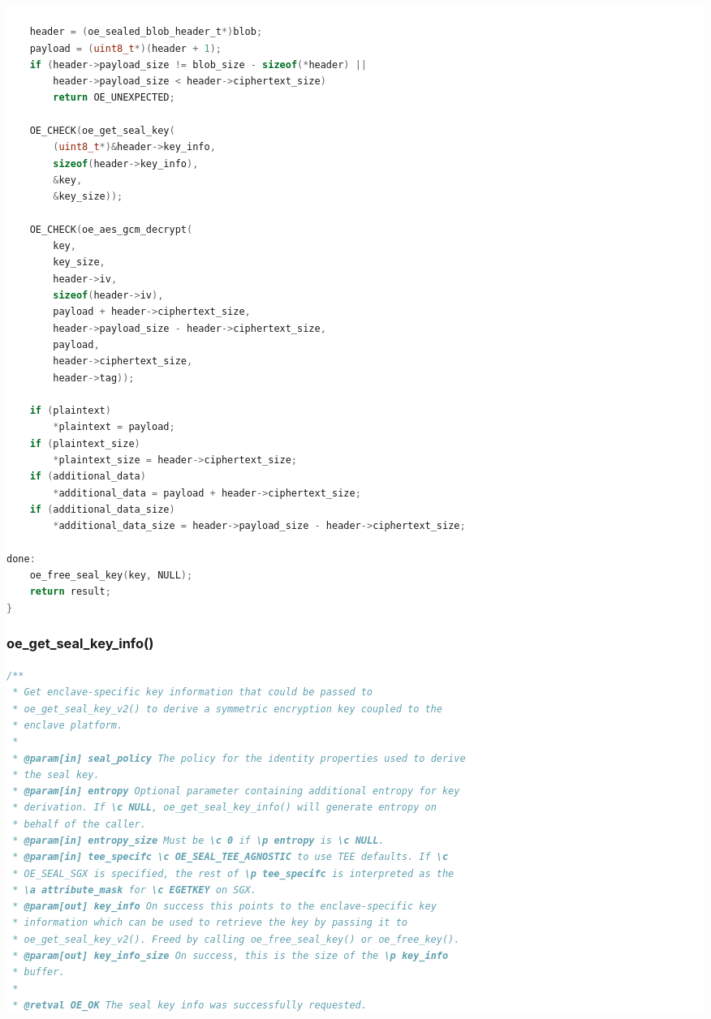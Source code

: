```C

    header = (oe_sealed_blob_header_t*)blob;
    payload = (uint8_t*)(header + 1);
    if (header->payload_size != blob_size - sizeof(*header) ||
        header->payload_size < header->ciphertext_size)
        return OE_UNEXPECTED;

    OE_CHECK(oe_get_seal_key(
        (uint8_t*)&header->key_info,
        sizeof(header->key_info),
        &key,
        &key_size));

    OE_CHECK(oe_aes_gcm_decrypt(
        key,
        key_size,
        header->iv,
        sizeof(header->iv),
        payload + header->ciphertext_size,
        header->payload_size - header->ciphertext_size,
        payload,
        header->ciphertext_size,
        header->tag));

    if (plaintext)
        *plaintext = payload;
    if (plaintext_size)
        *plaintext_size = header->ciphertext_size;
    if (additional_data)
        *additional_data = payload + header->ciphertext_size;
    if (additional_data_size)
        *additional_data_size = header->payload_size - header->ciphertext_size;

done:
    oe_free_seal_key(key, NULL);
    return result;
}
```

### oe_get_seal_key_info()

```C
/**
 * Get enclave-specific key information that could be passed to
 * oe_get_seal_key_v2() to derive a symmetric encryption key coupled to the
 * enclave platform.
 *
 * @param[in] seal_policy The policy for the identity properties used to derive
 * the seal key.
 * @param[in] entropy Optional parameter containing additional entropy for key
 * derivation. If \c NULL, oe_get_seal_key_info() will generate entropy on
 * behalf of the caller.
 * @param[in] entropy_size Must be \c 0 if \p entropy is \c NULL.
 * @param[in] tee_specifc \c OE_SEAL_TEE_AGNOSTIC to use TEE defaults. If \c
 * OE_SEAL_SGX is specified, the rest of \p tee_specifc is interpreted as the
 * \a attribute_mask for \c EGETKEY on SGX.
 * @param[out] key_info On success this points to the enclave-specific key
 * information which can be used to retrieve the key by passing it to
 * oe_get_seal_key_v2(). Freed by calling oe_free_seal_key() or oe_free_key().
 * @param[out] key_info_size On success, this is the size of the \p key_info
 * buffer.
 *
 * @retval OE_OK The seal key info was successfully requested.
```